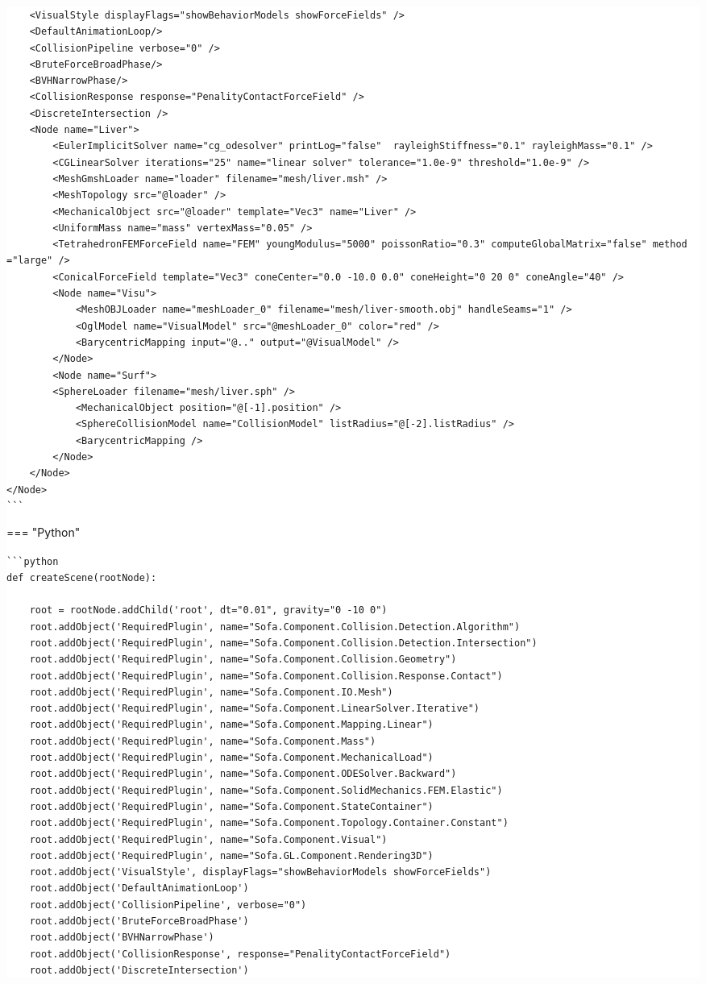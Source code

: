         <VisualStyle displayFlags="showBehaviorModels showForceFields" />
        <DefaultAnimationLoop/>
        <CollisionPipeline verbose="0" />
        <BruteForceBroadPhase/>
        <BVHNarrowPhase/>
        <CollisionResponse response="PenalityContactForceField" />
        <DiscreteIntersection />
        <Node name="Liver">
            <EulerImplicitSolver name="cg_odesolver" printLog="false"  rayleighStiffness="0.1" rayleighMass="0.1" />
            <CGLinearSolver iterations="25" name="linear solver" tolerance="1.0e-9" threshold="1.0e-9" />
            <MeshGmshLoader name="loader" filename="mesh/liver.msh" />
            <MeshTopology src="@loader" />
            <MechanicalObject src="@loader" template="Vec3" name="Liver" />
            <UniformMass name="mass" vertexMass="0.05" />
            <TetrahedronFEMForceField name="FEM" youngModulus="5000" poissonRatio="0.3" computeGlobalMatrix="false" method="large" />
            <ConicalForceField template="Vec3" coneCenter="0.0 -10.0 0.0" coneHeight="0 20 0" coneAngle="40" />
            <Node name="Visu">
                <MeshOBJLoader name="meshLoader_0" filename="mesh/liver-smooth.obj" handleSeams="1" />
                <OglModel name="VisualModel" src="@meshLoader_0" color="red" />
                <BarycentricMapping input="@.." output="@VisualModel" />
            </Node>
            <Node name="Surf">
    	    <SphereLoader filename="mesh/liver.sph" />
                <MechanicalObject position="@[-1].position" />
                <SphereCollisionModel name="CollisionModel" listRadius="@[-2].listRadius" />
                <BarycentricMapping />
            </Node>
        </Node>
    </Node>
    ```

=== "Python"

    ```python
    def createScene(rootNode):

        root = rootNode.addChild('root', dt="0.01", gravity="0 -10 0")
        root.addObject('RequiredPlugin', name="Sofa.Component.Collision.Detection.Algorithm")
        root.addObject('RequiredPlugin', name="Sofa.Component.Collision.Detection.Intersection")
        root.addObject('RequiredPlugin', name="Sofa.Component.Collision.Geometry")
        root.addObject('RequiredPlugin', name="Sofa.Component.Collision.Response.Contact")
        root.addObject('RequiredPlugin', name="Sofa.Component.IO.Mesh")
        root.addObject('RequiredPlugin', name="Sofa.Component.LinearSolver.Iterative")
        root.addObject('RequiredPlugin', name="Sofa.Component.Mapping.Linear")
        root.addObject('RequiredPlugin', name="Sofa.Component.Mass")
        root.addObject('RequiredPlugin', name="Sofa.Component.MechanicalLoad")
        root.addObject('RequiredPlugin', name="Sofa.Component.ODESolver.Backward")
        root.addObject('RequiredPlugin', name="Sofa.Component.SolidMechanics.FEM.Elastic")
        root.addObject('RequiredPlugin', name="Sofa.Component.StateContainer")
        root.addObject('RequiredPlugin', name="Sofa.Component.Topology.Container.Constant")
        root.addObject('RequiredPlugin', name="Sofa.Component.Visual")
        root.addObject('RequiredPlugin', name="Sofa.GL.Component.Rendering3D")
        root.addObject('VisualStyle', displayFlags="showBehaviorModels showForceFields")
        root.addObject('DefaultAnimationLoop')
        root.addObject('CollisionPipeline', verbose="0")
        root.addObject('BruteForceBroadPhase')
        root.addObject('BVHNarrowPhase')
        root.addObject('CollisionResponse', response="PenalityContactForceField")
        root.addObject('DiscreteIntersection')
